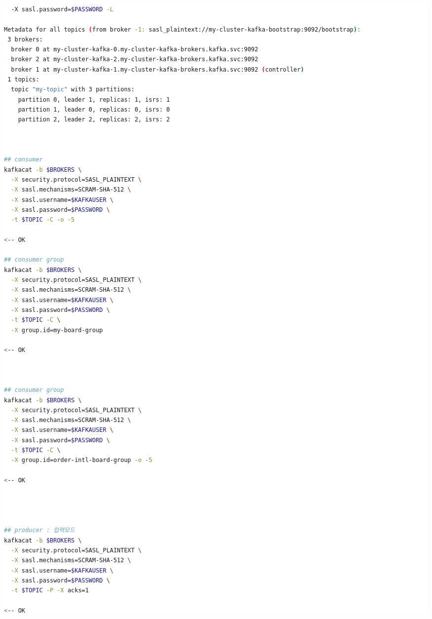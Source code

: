 ```sh
  -X sasl.password=$PASSWORD -L

Metadata for all topics (from broker -1: sasl_plaintext://my-cluster-kafka-bootstrap:9092/bootstrap):
 3 brokers:
  broker 0 at my-cluster-kafka-0.my-cluster-kafka-brokers.kafka.svc:9092
  broker 2 at my-cluster-kafka-2.my-cluster-kafka-brokers.kafka.svc:9092
  broker 1 at my-cluster-kafka-1.my-cluster-kafka-brokers.kafka.svc:9092 (controller)
 1 topics:
  topic "my-topic" with 3 partitions:
    partition 0, leader 1, replicas: 1, isrs: 1
    partition 1, leader 0, replicas: 0, isrs: 0
    partition 2, leader 2, replicas: 2, isrs: 2



## consumer
kafkacat -b $BROKERS \
  -X security.protocol=SASL_PLAINTEXT \
  -X sasl.mechanisms=SCRAM-SHA-512 \
  -X sasl.username=$KAFKAUSER \
  -X sasl.password=$PASSWORD \
  -t $TOPIC -C -o -5

<-- OK 

## consumer group
kafkacat -b $BROKERS \
  -X security.protocol=SASL_PLAINTEXT \
  -X sasl.mechanisms=SCRAM-SHA-512 \
  -X sasl.username=$KAFKAUSER \
  -X sasl.password=$PASSWORD \
  -t $TOPIC -C \
  -X group.id=my-board-group

<-- OK 



## consumer group
kafkacat -b $BROKERS \
  -X security.protocol=SASL_PLAINTEXT \
  -X sasl.mechanisms=SCRAM-SHA-512 \
  -X sasl.username=$KAFKAUSER \
  -X sasl.password=$PASSWORD \
  -t $TOPIC -C \
  -X group.id=order-intl-board-group -o -5

<-- OK 




## producer : 입력모드
kafkacat -b $BROKERS \
  -X security.protocol=SASL_PLAINTEXT \
  -X sasl.mechanisms=SCRAM-SHA-512 \
  -X sasl.username=$KAFKAUSER \
  -X sasl.password=$PASSWORD \
  -t $TOPIC -P -X acks=1
 
<-- OK

```